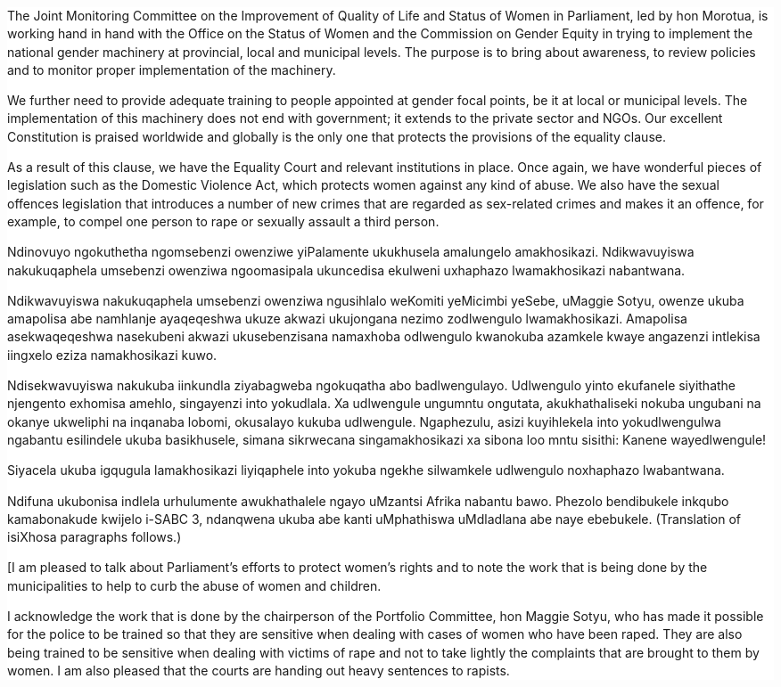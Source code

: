 The Joint Monitoring Committee on the Improvement of Quality of Life and
Status of Women in Parliament, led by hon Morotua, is working hand in hand
with the Office on the Status of Women and the Commission on Gender Equity
in trying to implement the national gender machinery at provincial, local
and municipal levels. The purpose is to bring about awareness, to review
policies and to monitor proper implementation of the machinery.

We further need to provide adequate training to people appointed at gender
focal points, be it at local or municipal levels. The implementation of
this machinery does not end with government; it extends to the private
sector and NGOs. Our excellent Constitution is praised worldwide and
globally is the only one that protects the provisions of the equality
clause.

As a result of this clause, we have the Equality Court and relevant
institutions in place. Once again, we have wonderful pieces of legislation
such as the Domestic Violence Act, which protects women against any kind of
abuse. We also have the sexual offences legislation that introduces a
number of new crimes that are regarded as sex-related crimes and makes it
an offence, for example, to compel one person to rape or sexually assault a
third person.

Ndinovuyo ngokuthetha ngomsebenzi owenziwe yiPalamente ukukhusela
amalungelo amakhosikazi. Ndikwavuyiswa nakukuqaphela umsebenzi owenziwa
ngoomasipala ukuncedisa ekulweni uxhaphazo lwamakhosikazi nabantwana.

Ndikwavuyiswa nakukuqaphela umsebenzi owenziwa ngusihlalo weKomiti
yeMicimbi yeSebe, uMaggie Sotyu, owenze ukuba amapolisa abe namhlanje
ayaqeqeshwa ukuze akwazi ukujongana nezimo zodlwengulo lwamakhosikazi.
Amapolisa asekwaqeqeshwa nasekubeni akwazi ukusebenzisana namaxhoba
odlwengulo kwanokuba azamkele kwaye angazenzi intlekisa iingxelo eziza
namakhosikazi kuwo.

Ndisekwavuyiswa nakukuba iinkundla ziyabagweba ngokuqatha abo
badlwengulayo. Udlwengulo yinto ekufanele siyithathe njengento exhomisa
amehlo, singayenzi into yokudlala. Xa udlwengule ungumntu ongutata,
akukhathaliseki nokuba ungubani na okanye ukweliphi na inqanaba lobomi,
okusalayo kukuba udlwengule. Ngaphezulu, asizi kuyihlekela into
yokudlwengulwa ngabantu esilindele ukuba basikhusele, simana sikrwecana
singamakhosikazi xa sibona loo mntu sisithi: Kanene wayedlwengule!

Siyacela ukuba igqugula lamakhosikazi liyiqaphele into yokuba ngekhe
silwamkele udlwengulo noxhaphazo lwabantwana.

Ndifuna ukubonisa indlela urhulumente awukhathalele ngayo uMzantsi Afrika
nabantu bawo. Phezolo bendibukele inkqubo kamabonakude kwijelo i-SABC 3,
ndanqwena ukuba abe kanti uMphathiswa uMdladlana abe naye ebebukele.
(Translation of isiXhosa paragraphs follows.)

[I am pleased to talk about Parliament’s efforts to protect women’s rights
and to note the work that is being done by the municipalities to help to
curb the abuse of women and children.

I acknowledge the work that is done by the chairperson of the Portfolio
Committee, hon Maggie Sotyu, who has made it possible for the police to be
trained so that they are sensitive when dealing with cases of women who
have been raped. They are also being trained to be sensitive when dealing
with victims of rape and not to take lightly the complaints that are
brought to them by women. I am also pleased that the courts are handing out
heavy sentences to rapists.

